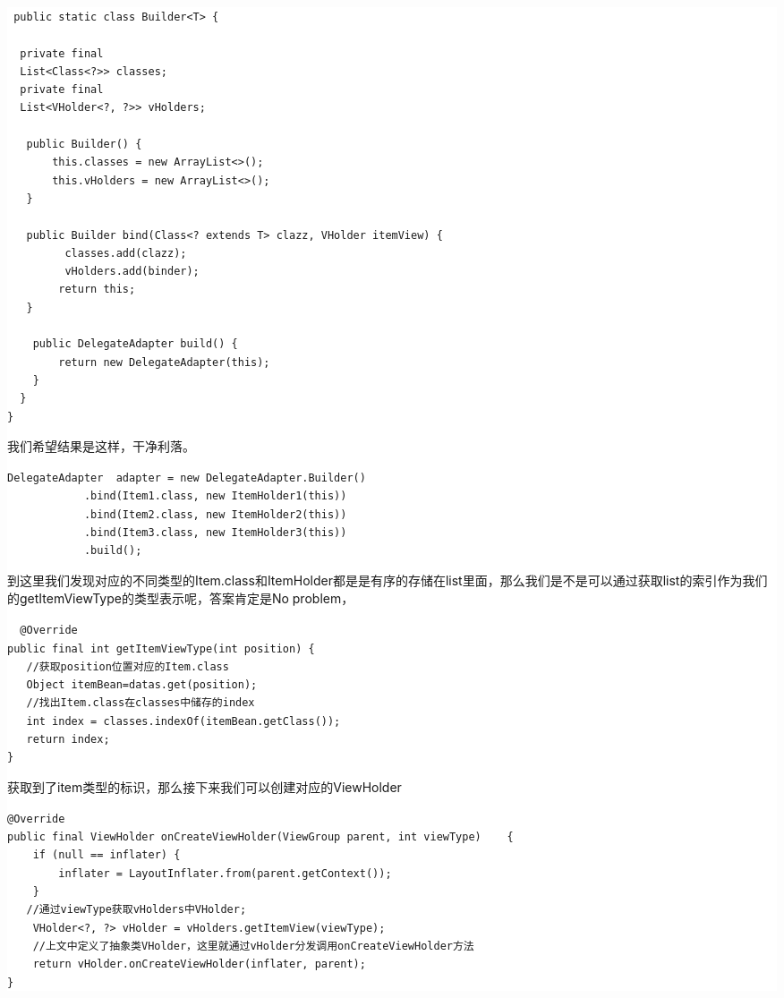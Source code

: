 
     public static class Builder<T> {

      private final
      List<Class<?>> classes;
      private final
      List<VHolder<?, ?>> vHolders;

       public Builder() {
           this.classes = new ArrayList<>();
           this.vHolders = new ArrayList<>();
       }

       public Builder bind(Class<? extends T> clazz, VHolder itemView) {
             classes.add(clazz);
             vHolders.add(binder);
            return this;
       }

        public DelegateAdapter build() {
            return new DelegateAdapter(this);
        }
      }
    }



 我们希望结果是这样，干净利落。

    DelegateAdapter  adapter = new DelegateAdapter.Builder()
                .bind(Item1.class, new ItemHolder1(this))
                .bind(Item2.class, new ItemHolder2(this))
                .bind(Item3.class, new ItemHolder3(this))
                .build();

到这里我们发现对应的不同类型的Item.class和ItemHolder都是是有序的存储在list里面，那么我们是不是可以通过获取list的索引作为我们的getItemViewType的类型表示呢，答案肯定是No problem，


      @Override
    public final int getItemViewType(int position) {
       //获取position位置对应的Item.class
       Object itemBean=datas.get(position);
       //找出Item.class在classes中储存的index
       int index = classes.indexOf(itemBean.getClass());
       return index;
    }

获取到了item类型的标识，那么接下来我们可以创建对应的ViewHolder

    @Override
    public final ViewHolder onCreateViewHolder(ViewGroup parent, int viewType)    {
        if (null == inflater) {
            inflater = LayoutInflater.from(parent.getContext());
        }
       //通过viewType获取vHolders中VHolder;
        VHolder<?, ?> vHolder = vHolders.getItemView(viewType);
        //上文中定义了抽象类VHolder，这里就通过vHolder分发调用onCreateViewHolder方法
        return vHolder.onCreateViewHolder(inflater, parent);
    }
